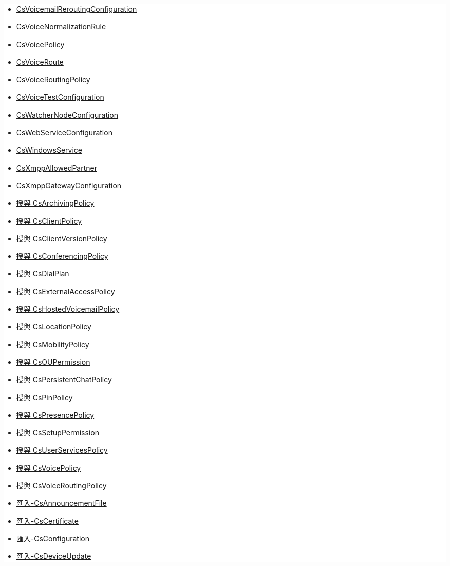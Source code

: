   - [CsVoicemailReroutingConfiguration](https://technet.microsoft.com/en-us/library/Gg425732(v=OCS.15))

  - [CsVoiceNormalizationRule](https://technet.microsoft.com/en-us/library/Gg398393(v=OCS.15))

  - [CsVoicePolicy](https://technet.microsoft.com/en-us/library/Gg398101(v=OCS.15))

  - [CsVoiceRoute](https://technet.microsoft.com/en-us/library/Gg425926(v=OCS.15))

  - [CsVoiceRoutingPolicy](https://technet.microsoft.com/en-us/library/JJ204940(v=OCS.15))

  - [CsVoiceTestConfiguration](https://technet.microsoft.com/en-us/library/Gg412957(v=OCS.15))

  - [CsWatcherNodeConfiguration](https://technet.microsoft.com/en-us/library/JJ204739(v=OCS.15))

  - [CsWebServiceConfiguration](https://technet.microsoft.com/en-us/library/Gg425751(v=OCS.15))

  - [CsWindowsService](https://technet.microsoft.com/en-us/library/Gg398803(v=OCS.15))

  - [CsXmppAllowedPartner](https://technet.microsoft.com/en-us/library/JJ204981(v=OCS.15))

  - [CsXmppGatewayConfiguration](https://technet.microsoft.com/en-us/library/JJ204869(v=OCS.15))

  - [授與 CsArchivingPolicy](https://technet.microsoft.com/en-us/library/Gg398475(v=OCS.15))

  - [授與 CsClientPolicy](https://technet.microsoft.com/en-us/library/Gg412942(v=OCS.15))

  - [授與 CsClientVersionPolicy](https://technet.microsoft.com/en-us/library/Gg412903(v=OCS.15))

  - [授與 CsConferencingPolicy](https://technet.microsoft.com/en-us/library/Gg425937(v=OCS.15))

  - [授與 CsDialPlan](https://technet.microsoft.com/en-us/library/Gg398547(v=OCS.15))

  - [授與 CsExternalAccessPolicy](https://technet.microsoft.com/en-us/library/Gg425942(v=OCS.15))

  - [授與 CsHostedVoicemailPolicy](https://technet.microsoft.com/en-us/library/Gg412829(v=OCS.15))

  - [授與 CsLocationPolicy](https://technet.microsoft.com/en-us/library/Gg413049(v=OCS.15))

  - [授與 CsMobilityPolicy](https://technet.microsoft.com/en-us/library/Hh690038(v=OCS.15))

  - [授與 CsOUPermission](https://technet.microsoft.com/en-us/library/Gg425739(v=OCS.15))

  - [授與 CsPersistentChatPolicy](https://technet.microsoft.com/en-us/library/JJ204907(v=OCS.15))

  - [授與 CsPinPolicy](https://technet.microsoft.com/en-us/library/Gg398871(v=OCS.15))

  - [授與 CsPresencePolicy](https://technet.microsoft.com/en-us/library/Gg398571(v=OCS.15))

  - [授與 CsSetupPermission](https://technet.microsoft.com/en-us/library/Gg398569(v=OCS.15))

  - [授與 CsUserServicesPolicy](https://technet.microsoft.com/en-us/library/JJ205388(v=OCS.15))

  - [授與 CsVoicePolicy](https://technet.microsoft.com/en-us/library/Gg398828(v=OCS.15))

  - [授與 CsVoiceRoutingPolicy](https://technet.microsoft.com/en-us/library/JJ205141(v=OCS.15))

  - [匯入-CsAnnouncementFile](https://technet.microsoft.com/en-us/library/Gg398472(v=OCS.15))

  - [匯入-CsCertificate](https://technet.microsoft.com/en-us/library/Gg398688(v=OCS.15))

  - [匯入-CsConfiguration](https://technet.microsoft.com/en-us/library/Gg398800(v=OCS.15))

  - [匯入-CsDeviceUpdate](https://technet.microsoft.com/en-us/library/Gg398861(v=OCS.15))
